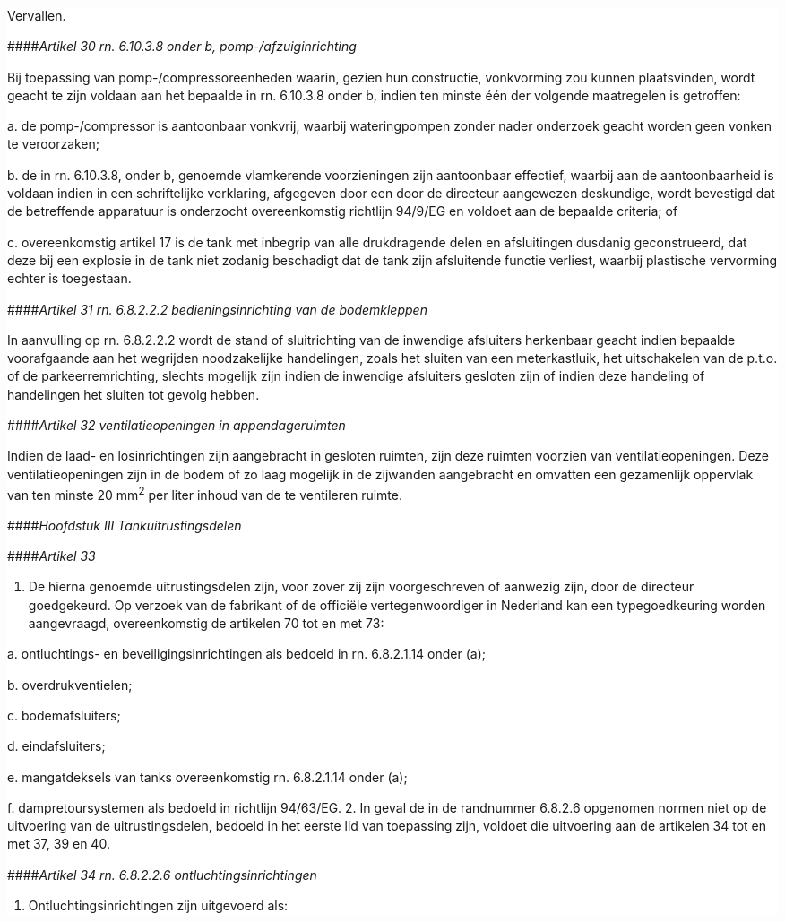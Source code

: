 Vervallen. 

####*Artikel 30 rn. 6.10.3.8 onder b, pomp-/afzuiginrichting*

Bij toepassing van pomp-/compressoreenheden waarin, gezien hun constructie, vonkvorming zou kunnen plaatsvinden, wordt geacht te zijn voldaan aan het bepaalde in rn. 6.10.3.8 onder b, indien ten minste één der volgende maatregelen is getroffen: 

a. de pomp-/compressor is aantoonbaar vonkvrij, waarbij wateringpompen zonder nader onderzoek geacht worden geen vonken te veroorzaken;  

b. de in rn. 6.10.3.8, onder b, genoemde vlamkerende voorzieningen zijn aantoonbaar effectief, waarbij aan de aantoonbaarheid is voldaan indien in een schriftelijke verklaring, afgegeven door een door de directeur aangewezen deskundige, wordt bevestigd dat de betreffende apparatuur is onderzocht overeenkomstig richtlijn 94/9/EG en voldoet aan de bepaalde criteria; of  

c. overeenkomstig artikel 17 is de tank met inbegrip van alle drukdragende delen en afsluitingen dusdanig geconstrueerd, dat deze bij een explosie in de tank niet zodanig beschadigt dat de tank zijn afsluitende functie verliest, waarbij plastische vervorming echter is toegestaan.   

####*Artikel 31 rn. 6.8.2.2.2 bedieningsinrichting van de bodemkleppen*

In aanvulling op rn. 6.8.2.2.2 wordt de stand of sluitrichting van de inwendige afsluiters herkenbaar geacht indien bepaalde voorafgaande aan het wegrijden noodzakelijke handelingen, zoals het sluiten van een meterkastluik, het uitschakelen van de p.t.o. of de parkeerremrichting, slechts mogelijk zijn indien de inwendige afsluiters gesloten zijn of indien deze handeling of handelingen het sluiten tot gevolg hebben. 

####*Artikel 32 ventilatieopeningen in appendageruimten*

Indien de laad- en losinrichtingen zijn aangebracht in gesloten ruimten, zijn deze ruimten voorzien van ventilatieopeningen. Deze ventilatieopeningen zijn in de bodem of zo laag mogelijk in de zijwanden aangebracht en omvatten een gezamenlijk oppervlak van ten minste 20 mm<sup>2</sup> per liter inhoud van de te ventileren ruimte. 

####*Hoofdstuk III Tankuitrustingsdelen*

####*Artikel 33*

1. De hierna genoemde uitrustingsdelen zijn, voor zover zij zijn voorgeschreven of aanwezig zijn, door de directeur goedgekeurd. Op verzoek van de fabrikant of de officiële vertegenwoordiger in Nederland kan een typegoedkeuring worden aangevraagd, overeenkomstig de artikelen 70 tot en met 73: 

a. ontluchtings- en beveiligingsinrichtingen als bedoeld in rn. 6.8.2.1.14 onder (a);  

b. overdrukventielen;  

c. bodemafsluiters;  

d. eindafsluiters;  

e. mangatdeksels van tanks overeenkomstig rn. 6.8.2.1.14 onder (a);  

f. dampretoursystemen als bedoeld in richtlijn 94/63/EG.   2. In geval de in de randnummer 6.8.2.6 opgenomen normen niet op de uitvoering van de uitrustingsdelen, bedoeld in het eerste lid van toepassing zijn, voldoet die uitvoering aan de artikelen 34 tot en met 37, 39 en 40. 

####*Artikel 34 rn. 6.8.2.2.6 ontluchtingsinrichtingen*

1. Ontluchtingsinrichtingen zijn uitgevoerd als: 
